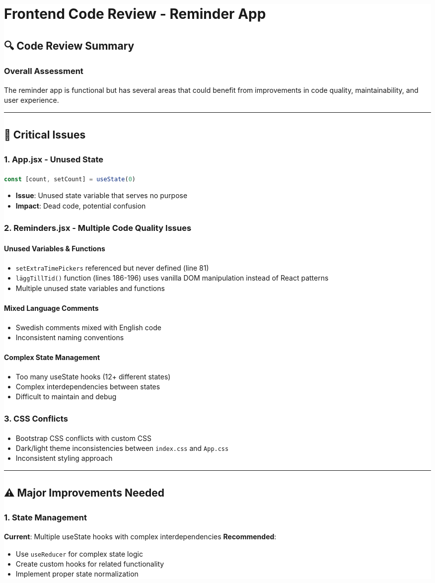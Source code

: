 # Frontend Code Review - Reminder App

## 🔍 **Code Review Summary**

### **Overall Assessment**
The reminder app is functional but has several areas that could benefit from improvements in code quality, maintainability, and user experience.

---

## 🚨 **Critical Issues**

### 1. **App.jsx - Unused State**
```javascript
const [count, setCount] = useState(0)
```
- **Issue**: Unused state variable that serves no purpose
- **Impact**: Dead code, potential confusion

### 2. **Reminders.jsx - Multiple Code Quality Issues**

#### **Unused Variables & Functions**
- `setExtraTimePickers` referenced but never defined (line 81)
- `läggTillTid()` function (lines 186-196) uses vanilla DOM manipulation instead of React patterns
- Multiple unused state variables and functions

#### **Mixed Language Comments**
- Swedish comments mixed with English code
- Inconsistent naming conventions

#### **Complex State Management**
- Too many useState hooks (12+ different states)
- Complex interdependencies between states
- Difficult to maintain and debug

### 3. **CSS Conflicts**
- Bootstrap CSS conflicts with custom CSS
- Dark/light theme inconsistencies between `index.css` and `App.css`
- Inconsistent styling approach

---

## ⚠️ **Major Improvements Needed**

### 1. **State Management**
**Current**: Multiple useState hooks with complex interdependencies
**Recommended**: 
- Use `useReducer` for complex state logic
- Create custom hooks for related functionality
- Implement proper state normalization
